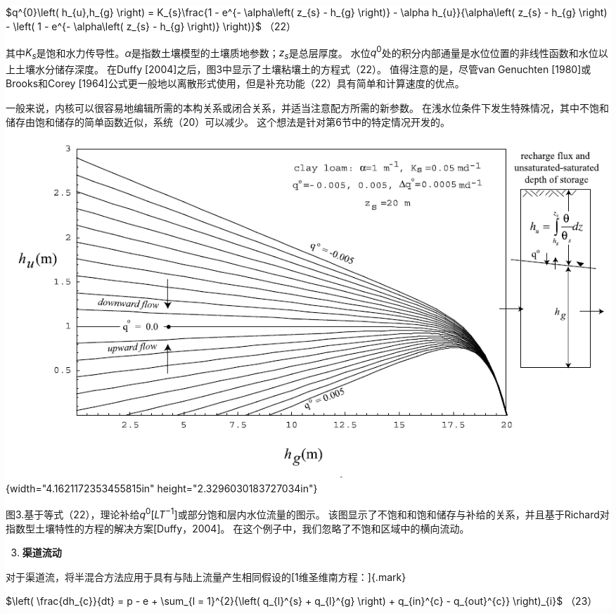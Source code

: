 $q^{0}\left( h_{u},h_{g} \right) = K_{s}\frac{1 - e^{- \alpha\left( z_{s} - h_{g} \right)} - \alpha h_{u}}{\alpha\left( z_{s} - h_{g} \right) - \left( 1 - e^{- \alpha\left( z_{s} - h_{g} \right)} \right)}$
（22）

其中$K_{s}$是饱和水力传导性。$\alpha$是指数土壤模型的土壤质地参数；$z_{s}$是总层厚度。
水位$q^{0}$处的积分内部通量是水位位置的非线性函数和水位以上土壤水分储存深度。
在Duffy \[2004\]之后，图3中显示了土壤粘壤土的方程式（22）。
值得注意的是，尽管van Genuchten \[1980\]或Brooks和Corey
\[1964\]公式更一般地以离散形式使用，但是补充功能（22）具有简单和计算速度的优点。

一般来说，内核可以很容易地编辑所需的本构关系或闭合关系，并适当注意配方所需的新参数。
在浅水位条件下发生特殊情况，其中不饱和储存由饱和储存的简单函数近似，系统（20）可以减少。
这个想法是针对第6节中的特定情况开发的。

![](./media/image3.png){width="4.1621172353455815in"
height="2.3296030183727034in"}

图3.基于等式（22），理论补给$q^{0}\left\lbrack LT^{- 1} \right\rbrack$或部分饱和层内水位流量的图示。
该图显示了不饱和和饱和储存与补给的关系，并且基于Richard对指数型土壤特性的方程的解决方案\[Duffy，2004\]。
在这个例子中，我们忽略了不饱和区域中的横向流动。

3.  **渠道流动**

对于渠道流，将半混合方法应用于具有与陆上流量产生相同假设的[1维圣维南方程：]{.mark}

$\left( \frac{dh_{c}}{dt} = p - e + \sum_{l = 1}^{2}{\left( q_{l}^{s} + q_{l}^{g} \right) + q_{in}^{c} - q_{out}^{c}} \right)_{i}$
（23）

